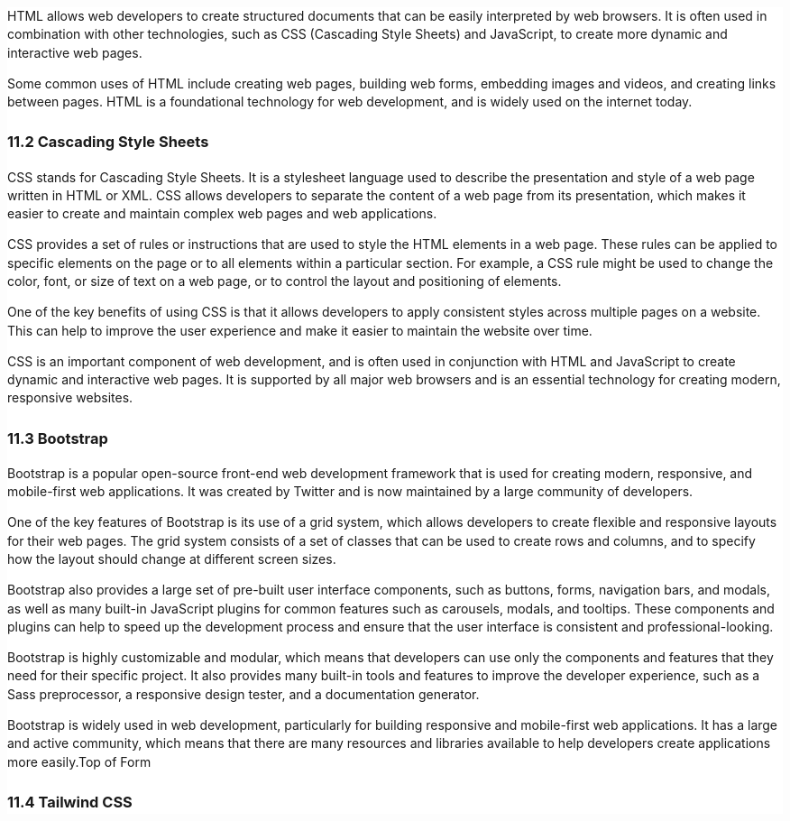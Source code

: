HTML allows web developers to create structured documents that can be easily interpreted by web browsers. It is often used in combination with other technologies, such as CSS (Cascading Style Sheets) and JavaScript, to create more dynamic and interactive web pages.

Some common uses of HTML include creating web pages, building web forms, embedding images and videos, and creating links between pages. HTML is a foundational technology for web development, and is widely used on the internet today.

### 11.2 Cascading Style Sheets

CSS stands for Cascading Style Sheets. It is a stylesheet language used to describe the presentation and style of a web page written in HTML or XML. CSS allows developers to separate the content of a web page from its presentation, which makes it easier to create and maintain complex web pages and web applications.

CSS provides a set of rules or instructions that are used to style the HTML elements in a web page. These rules can be applied to specific elements on the page or to all elements within a particular section. For example, a CSS rule might be used to change the color, font, or size of text on a web page, or to control the layout and positioning of elements.

One of the key benefits of using CSS is that it allows developers to apply consistent styles across multiple pages on a website. This can help to improve the user experience and make it easier to maintain the website over time.

CSS is an important component of web development, and is often used in conjunction with HTML and JavaScript to create dynamic and interactive web pages. It is supported by all major web browsers and is an essential technology for creating modern, responsive websites.

### 11.3 Bootstrap

Bootstrap is a popular open-source front-end web development framework that is used for creating modern, responsive, and mobile-first web applications. It was created by Twitter and is now maintained by a large community of developers.

One of the key features of Bootstrap is its use of a grid system, which allows developers to create flexible and responsive layouts for their web pages. The grid system consists of a set of classes that can be used to create rows and columns, and to specify how the layout should change at different screen sizes.

Bootstrap also provides a large set of pre-built user interface components, such as buttons, forms, navigation bars, and modals, as well as many built-in JavaScript plugins for common features such as carousels, modals, and tooltips. These components and plugins can help to speed up the development process and ensure that the user interface is consistent and professional-looking.

Bootstrap is highly customizable and modular, which means that developers can use only the components and features that they need for their specific project. It also provides many built-in tools and features to improve the developer experience, such as a Sass preprocessor, a responsive design tester, and a documentation generator.

Bootstrap is widely used in web development, particularly for building responsive and mobile-first web applications. It has a large and active community, which means that there are many resources and libraries available to help developers create applications more easily.Top of Form

### 11.4 Tailwind CSS
